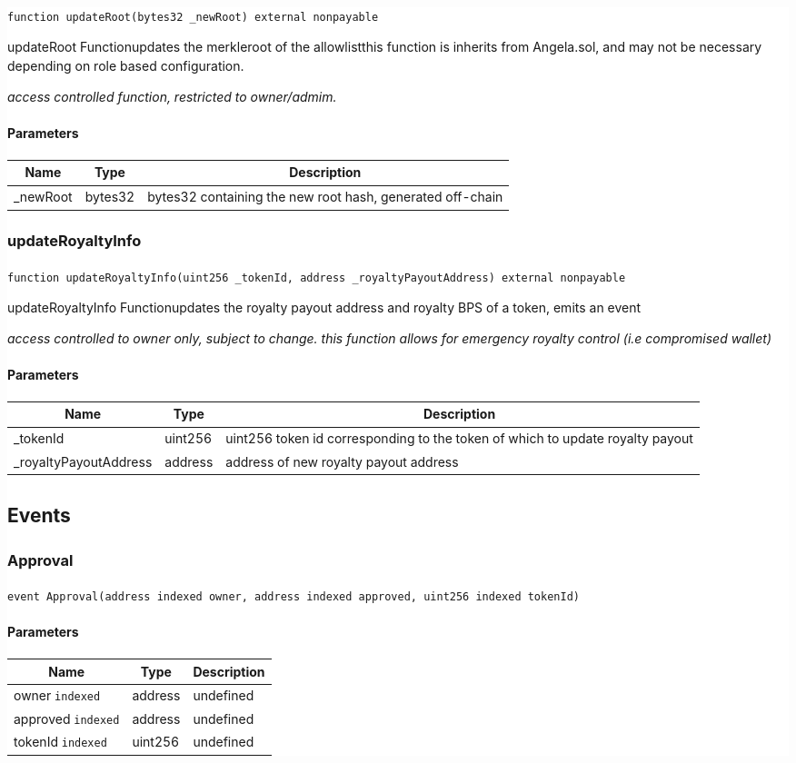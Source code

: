 ```solidity
function updateRoot(bytes32 _newRoot) external nonpayable
```

updateRoot Functionupdates the merkleroot of the allowlistthis function is inherits from Angela.sol, and may not be necessary depending on role based configuration.

*access controlled function, restricted to owner/admim.*

#### Parameters

| Name | Type | Description |
|---|---|---|
| _newRoot | bytes32 | bytes32 containing the new root hash, generated off-chain

### updateRoyaltyInfo

```solidity
function updateRoyaltyInfo(uint256 _tokenId, address _royaltyPayoutAddress) external nonpayable
```

updateRoyaltyInfo Functionupdates the royalty payout address and royalty BPS of a token, emits an event

*access controlled to owner only, subject to change.  this function allows for emergency royalty control (i.e compromised wallet)*

#### Parameters

| Name | Type | Description |
|---|---|---|
| _tokenId | uint256 | uint256 token id corresponding to the token of which to update royalty payout
| _royaltyPayoutAddress | address | address of new royalty payout address



## Events

### Approval

```solidity
event Approval(address indexed owner, address indexed approved, uint256 indexed tokenId)
```





#### Parameters

| Name | Type | Description |
|---|---|---|
| owner `indexed` | address | undefined |
| approved `indexed` | address | undefined |
| tokenId `indexed` | uint256 | undefined |
